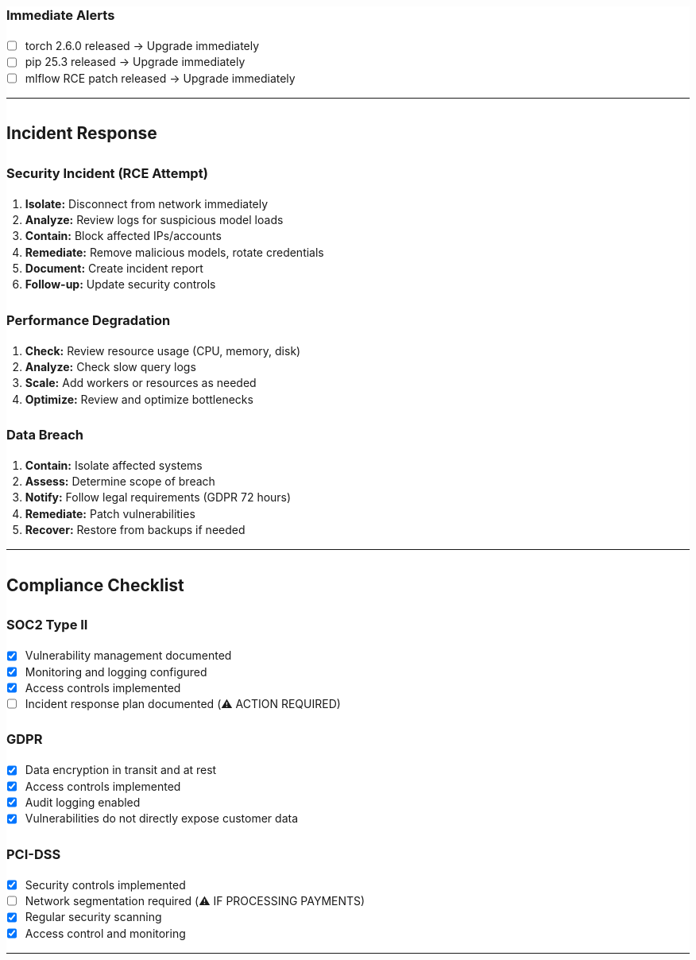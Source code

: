 ### Immediate Alerts

- [ ] torch 2.6.0 released → Upgrade immediately
- [ ] pip 25.3 released → Upgrade immediately
- [ ] mlflow RCE patch released → Upgrade immediately

---

## Incident Response

### Security Incident (RCE Attempt)

1. **Isolate:** Disconnect from network immediately
2. **Analyze:** Review logs for suspicious model loads
3. **Contain:** Block affected IPs/accounts
4. **Remediate:** Remove malicious models, rotate credentials
5. **Document:** Create incident report
6. **Follow-up:** Update security controls

### Performance Degradation

1. **Check:** Review resource usage (CPU, memory, disk)
2. **Analyze:** Check slow query logs
3. **Scale:** Add workers or resources as needed
4. **Optimize:** Review and optimize bottlenecks

### Data Breach

1. **Contain:** Isolate affected systems
2. **Assess:** Determine scope of breach
3. **Notify:** Follow legal requirements (GDPR 72 hours)
4. **Remediate:** Patch vulnerabilities
5. **Recover:** Restore from backups if needed

---

## Compliance Checklist

### SOC2 Type II
- [x] Vulnerability management documented
- [x] Monitoring and logging configured
- [x] Access controls implemented
- [ ] Incident response plan documented (⚠️ ACTION REQUIRED)

### GDPR
- [x] Data encryption in transit and at rest
- [x] Access controls implemented
- [x] Audit logging enabled
- [x] Vulnerabilities do not directly expose customer data

### PCI-DSS
- [x] Security controls implemented
- [ ] Network segmentation required (⚠️ IF PROCESSING PAYMENTS)
- [x] Regular security scanning
- [x] Access control and monitoring

---